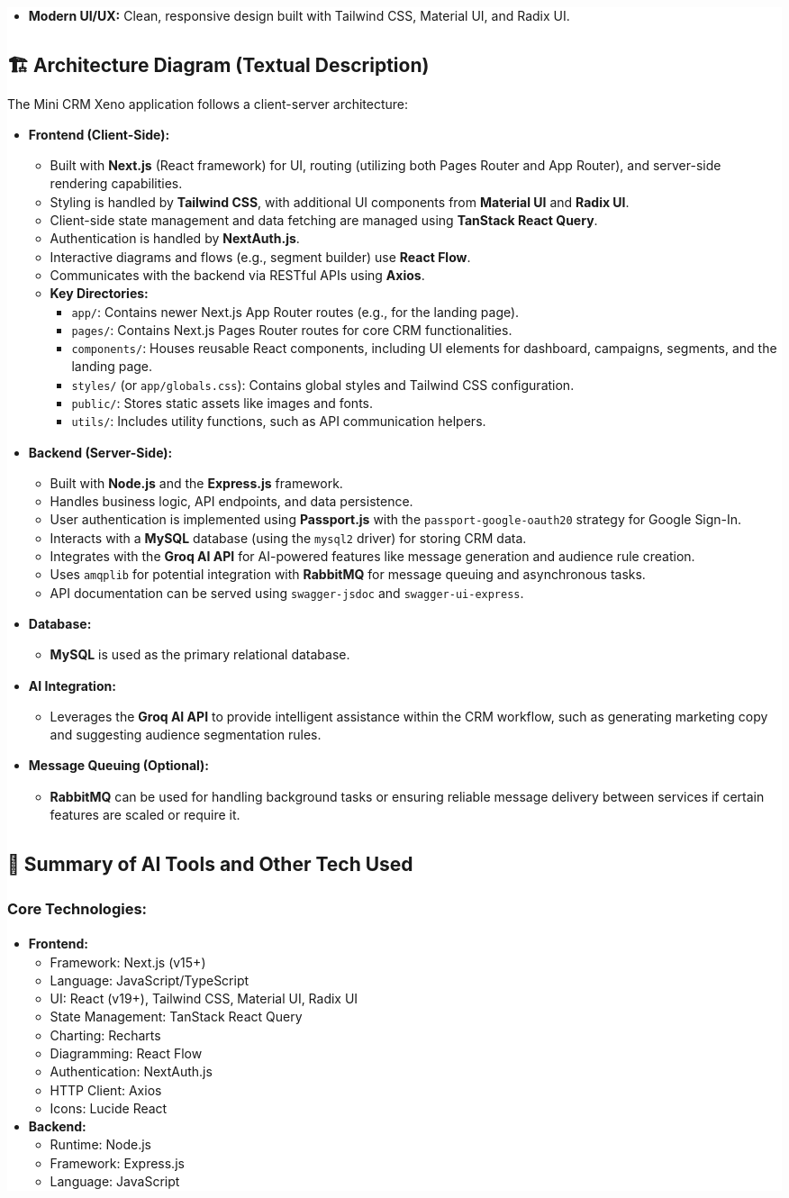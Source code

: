 *   **Modern UI/UX:** Clean, responsive design built with Tailwind CSS, Material UI, and Radix UI.

## 🏗️ Architecture Diagram (Textual Description)

The Mini CRM Xeno application follows a client-server architecture:

*   **Frontend (Client-Side):**
    *   Built with **Next.js** (React framework) for UI, routing (utilizing both Pages Router and App Router), and server-side rendering capabilities.
    *   Styling is handled by **Tailwind CSS**, with additional UI components from **Material UI** and **Radix UI**.
    *   Client-side state management and data fetching are managed using **TanStack React Query**.
    *   Authentication is handled by **NextAuth.js**.
    *   Interactive diagrams and flows (e.g., segment builder) use **React Flow**.
    *   Communicates with the backend via RESTful APIs using **Axios**.
    *   **Key Directories:**
        *   `app/`: Contains newer Next.js App Router routes (e.g., for the landing page).
        *   `pages/`: Contains Next.js Pages Router routes for core CRM functionalities.
        *   `components/`: Houses reusable React components, including UI elements for dashboard, campaigns, segments, and the landing page.
        *   `styles/` (or `app/globals.css`): Contains global styles and Tailwind CSS configuration.
        *   `public/`: Stores static assets like images and fonts.
        *   `utils/`: Includes utility functions, such as API communication helpers.

*   **Backend (Server-Side):**
    *   Built with **Node.js** and the **Express.js** framework.
    *   Handles business logic, API endpoints, and data persistence.
    *   User authentication is implemented using **Passport.js** with the `passport-google-oauth20` strategy for Google Sign-In.
    *   Interacts with a **MySQL** database (using the `mysql2` driver) for storing CRM data.
    *   Integrates with the **Groq AI API** for AI-powered features like message generation and audience rule creation.
    *   Uses `amqplib` for potential integration with **RabbitMQ** for message queuing and asynchronous tasks.
    *   API documentation can be served using `swagger-jsdoc` and `swagger-ui-express`.

*   **Database:**
    *   **MySQL** is used as the primary relational database.

*   **AI Integration:**
    *   Leverages the **Groq AI API** to provide intelligent assistance within the CRM workflow, such as generating marketing copy and suggesting audience segmentation rules.

*   **Message Queuing (Optional):**
    *   **RabbitMQ** can be used for handling background tasks or ensuring reliable message delivery between services if certain features are scaled or require it.

## 🤖 Summary of AI Tools and Other Tech Used

### Core Technologies:

*   **Frontend:**
    *   Framework: Next.js (v15+)
    *   Language: JavaScript/TypeScript
    *   UI: React (v19+), Tailwind CSS, Material UI, Radix UI
    *   State Management: TanStack React Query
    *   Charting: Recharts
    *   Diagramming: React Flow
    *   Authentication: NextAuth.js
    *   HTTP Client: Axios
    *   Icons: Lucide React
*   **Backend:**
    *   Runtime: Node.js
    *   Framework: Express.js
    *   Language: JavaScript